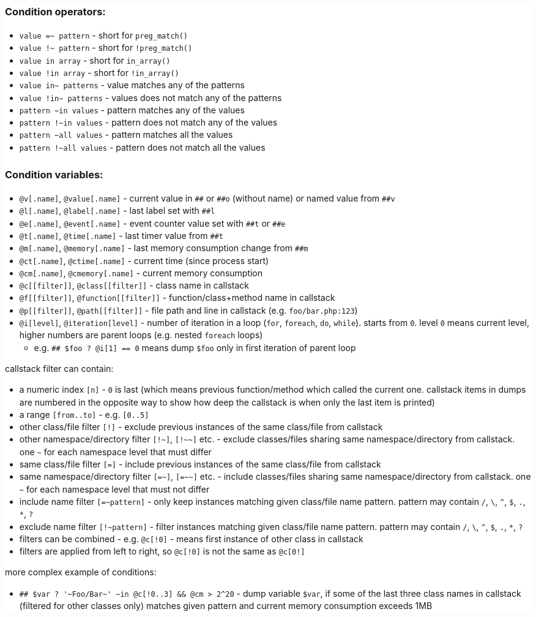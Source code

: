 ### Condition operators:
- `value =~ pattern` - short for `preg_match()`
- `value !~ pattern` - short for `!preg_match()`
- `value in array` - short for `in_array()`
- `value !in array` - short for `!in_array()`
- `value in~ patterns` - value matches any of the patterns
- `value !in~ patterns` - values does not match any of the patterns
- `pattern ~in values` - pattern matches any of the values
- `pattern !~in values` - pattern does not match any of the values
- `pattern ~all values` - pattern matches all the values
- `pattern !~all values` - pattern does not match all the values

### Condition variables:
- `@v[.name]`, `@value[.name]` - current value in `##` or `##o` (without name) or named value from `##v`
- `@l[.name]`, `@label[.name]` - last label set with `##l`
- `@e[.name]`, `@event[.name]` - event counter value set with `##t` or `##e`
- `@t[.name]`, `@time[.name]` - last timer value from `##t`
- `@m[.name]`, `@memory[.name]` - last memory consumption change from `##m`
- `@ct[.name]`, `@ctime[.name]` - current time (since process start)
- `@cm[.name]`, `@cmemory[.name]` - current memory consumption
- `@c[[filter]]`, `@class[[filter]]` - class name in callstack
- `@f[[filter]]`, `@function[[filter]]` - function/class+method name in callstack
- `@p[[filter]]`, `@path[[filter]]` - file path and line in callstack (e.g. `foo/bar.php:123`)
- `@i[level]`, `@iteration[level]` - number of iteration in a loop (`for`, `foreach`, `do`, `while`). starts from `0`. level `0` means current level, higher numbers are parent loops (e.g. nested `foreach` loops)
    - e.g. `## $foo ? @i[1] == 0` means dump `$foo` only in first iteration of parent loop 

callstack filter can contain:
- a numeric index `[n]` - `0` is last (which means previous function/method which called the current one. callstack items in dumps are numbered in the opposite way to show how deep the callstack is when only the last item is printed)
- a range `[from..to]` - e.g. `[0..5]`
- other class/file filter `[!]` - exclude previous instances of the same class/file from callstack
- other namespace/directory filter `[!~]`, `[!~~]` etc. - exclude classes/files sharing same namespace/directory from callstack. one `~` for each namespace level that must differ
- same class/file filter `[=]` - include previous instances of the same class/file from callstack
- same namespace/directory filter `[=~]`, `[=~~]` etc. - include classes/files sharing same namespace/directory from callstack. one `~` for each namespace level that must not differ
- include name filter `[=~pattern]` - only keep instances matching given class/file name pattern. pattern may contain `/`, `\`, `^`, `$`, `.`, `*`, `?`
- exclude name filter `[!~pattern]` - filter instances matching given class/file name pattern. pattern may contain `/`, `\`, `^`, `$`, `.`, `*`, `?`
- filters can be combined - e.g. `@c[!0]` - means first instance of other class in callstack
- filters are applied from left to right, so `@c[!0]` is not the same as `@c[0!]`

more complex example of conditions:
- `## $var ? '~Foo/Bar~' ~in @c[!0..3] && @cm > 2^20` - dump variable `$var`, if some of the last three class names in callstack (filtered for other classes only) matches given pattern and current memory consumption exceeds 1MB
